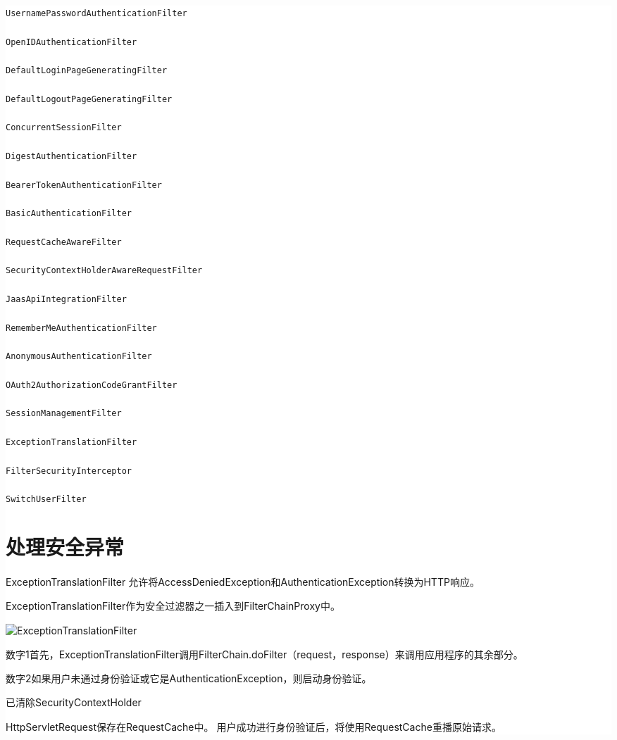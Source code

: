 ```
UsernamePasswordAuthenticationFilter

OpenIDAuthenticationFilter

DefaultLoginPageGeneratingFilter

DefaultLogoutPageGeneratingFilter

ConcurrentSessionFilter

DigestAuthenticationFilter

BearerTokenAuthenticationFilter

BasicAuthenticationFilter

RequestCacheAwareFilter

SecurityContextHolderAwareRequestFilter

JaasApiIntegrationFilter

RememberMeAuthenticationFilter

AnonymousAuthenticationFilter

OAuth2AuthorizationCodeGrantFilter

SessionManagementFilter

ExceptionTranslationFilter

FilterSecurityInterceptor

SwitchUserFilter
```

# 处理安全异常

ExceptionTranslationFilter 允许将AccessDeniedException和AuthenticationException转换为HTTP响应。

ExceptionTranslationFilter作为安全过滤器之一插入到FilterChainProxy中。

![ExceptionTranslationFilter](https://docs.spring.io/spring-security/site/docs/5.4.2/reference/html5/images/servlet/architecture/exceptiontranslationfilter.png)

数字1首先，ExceptionTranslationFilter调用FilterChain.doFilter（request，response）来调用应用程序的其余部分。

数字2如果用户未通过身份验证或它是AuthenticationException，则启动身份验证。

已清除SecurityContextHolder

HttpServletRequest保存在RequestCache中。 用户成功进行身份验证后，将使用RequestCache重播原始请求。
